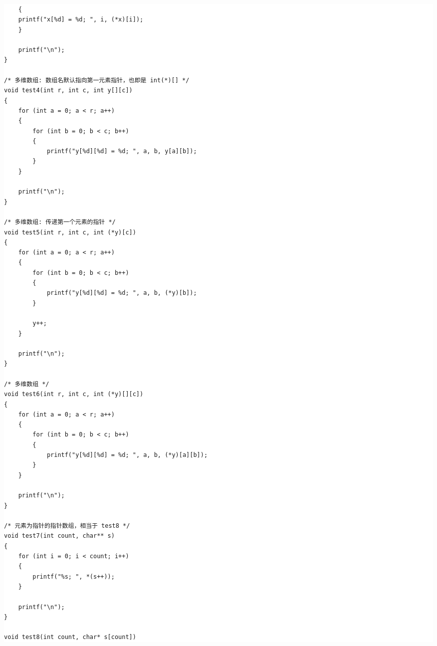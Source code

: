 ```
	{
	printf("x[%d] = %d; ", i, (*x)[i]);
	}

	printf("\n");
}

/* 多维数组: 数组名默认指向第一元素指针，也即是 int(*)[] */
void test4(int r, int c, int y[][c])
{
	for (int a = 0; a < r; a++)
	{
		for (int b = 0; b < c; b++)
		{
			printf("y[%d][%d] = %d; ", a, b, y[a][b]);
		}
	}

	printf("\n");
}

/* 多维数组: 传递第一个元素的指针 */
void test5(int r, int c, int (*y)[c])
{
	for (int a = 0; a < r; a++)
	{
		for (int b = 0; b < c; b++)
		{
			printf("y[%d][%d] = %d; ", a, b, (*y)[b]);
		}

		y++;
	}

	printf("\n");
}

/* 多维数组 */
void test6(int r, int c, int (*y)[][c])
{
	for (int a = 0; a < r; a++)
	{
		for (int b = 0; b < c; b++)
		{
			printf("y[%d][%d] = %d; ", a, b, (*y)[a][b]);
		}
	}

	printf("\n");
}

/* 元素为指针的指针数组，相当于 test8 */
void test7(int count, char** s)
{
	for (int i = 0; i < count; i++)
	{
		printf("%s; ", *(s++));
	}

	printf("\n");
}

void test8(int count, char* s[count])
```